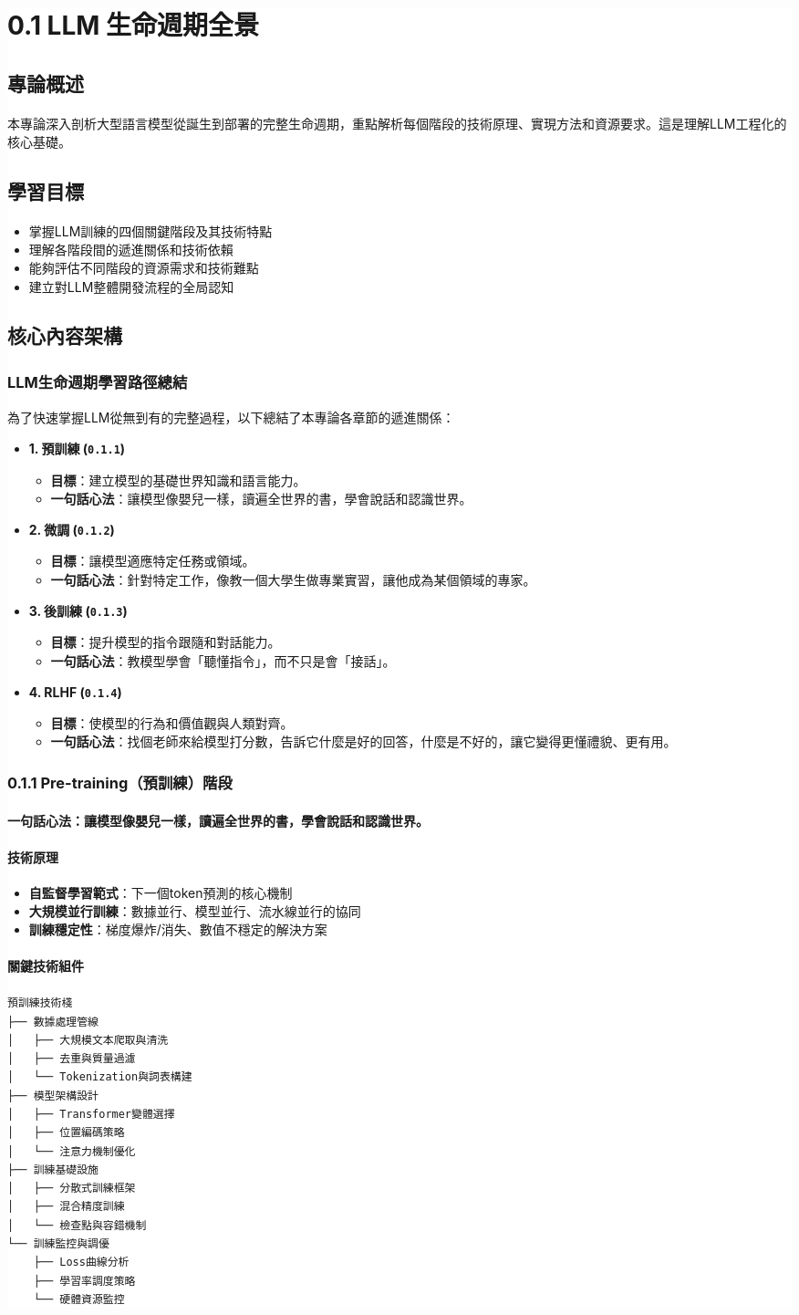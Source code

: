 # 0.1 LLM 生命週期全景

## 專論概述

本專論深入剖析大型語言模型從誕生到部署的完整生命週期，重點解析每個階段的技術原理、實現方法和資源要求。這是理解LLM工程化的核心基礎。

## 學習目標

- 掌握LLM訓練的四個關鍵階段及其技術特點
- 理解各階段間的遞進關係和技術依賴
- 能夠評估不同階段的資源需求和技術難點
- 建立對LLM整體開發流程的全局認知

## 核心內容架構

### LLM生命週期學習路徑總結

為了快速掌握LLM從無到有的完整過程，以下總結了本專論各章節的遞進關係：

*   **1. 預訓練 (`0.1.1`)**
    *   **目標**：建立模型的基礎世界知識和語言能力。
    *   **一句話心法**：讓模型像嬰兒一樣，讀遍全世界的書，學會說話和認識世界。

*   **2. 微調 (`0.1.2`)**
    *   **目標**：讓模型適應特定任務或領域。
    *   **一句話心法**：針對特定工作，像教一個大學生做專業實習，讓他成為某個領域的專家。

*   **3. 後訓練 (`0.1.3`)**
    *   **目標**：提升模型的指令跟隨和對話能力。
    *   **一句話心法**：教模型學會「聽懂指令」，而不只是會「接話」。

*   **4. RLHF (`0.1.4`)**
    *   **目標**：使模型的行為和價值觀與人類對齊。
    *   **一句話心法**：找個老師來給模型打分數，告訴它什麼是好的回答，什麼是不好的，讓它變得更懂禮貌、更有用。

### 0.1.1 Pre-training（預訓練）階段

#### 一句話心法：讓模型像嬰兒一樣，讀遍全世界的書，學會說話和認識世界。

#### 技術原理
- **自監督學習範式**：下一個token預測的核心機制
- **大規模並行訓練**：數據並行、模型並行、流水線並行的協同
- **訓練穩定性**：梯度爆炸/消失、數值不穩定的解決方案

#### 關鍵技術組件
```
預訓練技術棧
├── 數據處理管線
│   ├── 大規模文本爬取與清洗
│   ├── 去重與質量過濾
│   └── Tokenization與詞表構建
├── 模型架構設計
│   ├── Transformer變體選擇
│   ├── 位置編碼策略
│   └── 注意力機制優化
├── 訓練基礎設施
│   ├── 分散式訓練框架
│   ├── 混合精度訓練
│   └── 檢查點與容錯機制
└── 訓練監控與調優
    ├── Loss曲線分析
    ├── 學習率調度策略
    └── 硬體資源監控
```